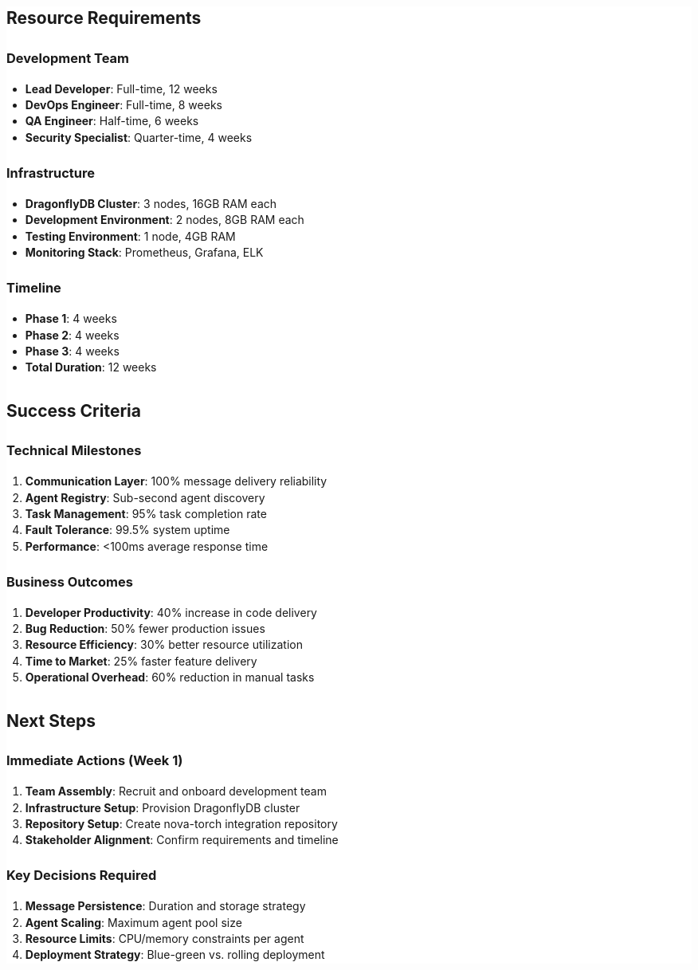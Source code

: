 ## Resource Requirements

### Development Team
- **Lead Developer**: Full-time, 12 weeks
- **DevOps Engineer**: Full-time, 8 weeks  
- **QA Engineer**: Half-time, 6 weeks
- **Security Specialist**: Quarter-time, 4 weeks

### Infrastructure
- **DragonflyDB Cluster**: 3 nodes, 16GB RAM each
- **Development Environment**: 2 nodes, 8GB RAM each
- **Testing Environment**: 1 node, 4GB RAM
- **Monitoring Stack**: Prometheus, Grafana, ELK

### Timeline
- **Phase 1**: 4 weeks
- **Phase 2**: 4 weeks  
- **Phase 3**: 4 weeks
- **Total Duration**: 12 weeks

## Success Criteria

### Technical Milestones
1. **Communication Layer**: 100% message delivery reliability
2. **Agent Registry**: Sub-second agent discovery
3. **Task Management**: 95% task completion rate
4. **Fault Tolerance**: 99.5% system uptime
5. **Performance**: <100ms average response time

### Business Outcomes
1. **Developer Productivity**: 40% increase in code delivery
2. **Bug Reduction**: 50% fewer production issues
3. **Resource Efficiency**: 30% better resource utilization
4. **Time to Market**: 25% faster feature delivery
5. **Operational Overhead**: 60% reduction in manual tasks

## Next Steps

### Immediate Actions (Week 1)
1. **Team Assembly**: Recruit and onboard development team
2. **Infrastructure Setup**: Provision DragonflyDB cluster
3. **Repository Setup**: Create nova-torch integration repository
4. **Stakeholder Alignment**: Confirm requirements and timeline

### Key Decisions Required
1. **Message Persistence**: Duration and storage strategy
2. **Agent Scaling**: Maximum agent pool size
3. **Resource Limits**: CPU/memory constraints per agent
4. **Deployment Strategy**: Blue-green vs. rolling deployment
